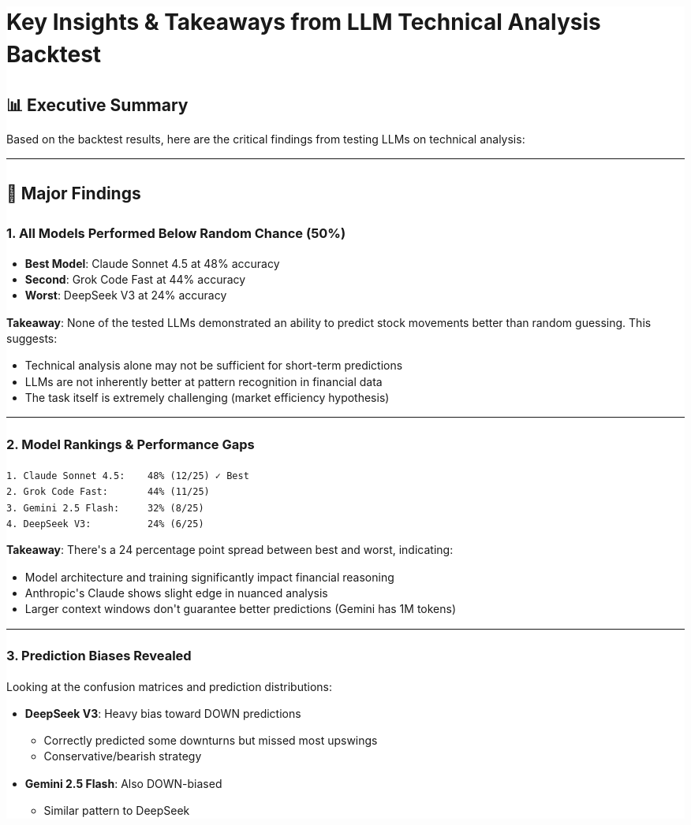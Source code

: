 # Key Insights & Takeaways from LLM Technical Analysis Backtest

## 📊 Executive Summary

Based on the backtest results, here are the critical findings from testing LLMs on technical analysis:

---

## 🎯 Major Findings

### 1. **All Models Performed Below Random Chance (50%)**

- **Best Model**: Claude Sonnet 4.5 at 48% accuracy
- **Second**: Grok Code Fast at 44% accuracy
- **Worst**: DeepSeek V3 at 24% accuracy

**Takeaway**: None of the tested LLMs demonstrated an ability to predict stock movements better than random guessing. This suggests:
- Technical analysis alone may not be sufficient for short-term predictions
- LLMs are not inherently better at pattern recognition in financial data
- The task itself is extremely challenging (market efficiency hypothesis)

---

### 2. **Model Rankings & Performance Gaps**

```
1. Claude Sonnet 4.5:    48% (12/25) ✓ Best
2. Grok Code Fast:       44% (11/25) 
3. Gemini 2.5 Flash:     32% (8/25)
4. DeepSeek V3:          24% (6/25)
```

**Takeaway**: There's a 24 percentage point spread between best and worst, indicating:
- Model architecture and training significantly impact financial reasoning
- Anthropic's Claude shows slight edge in nuanced analysis
- Larger context windows don't guarantee better predictions (Gemini has 1M tokens)

---

### 3. **Prediction Biases Revealed**

Looking at the confusion matrices and prediction distributions:

- **DeepSeek V3**: Heavy bias toward DOWN predictions
  - Correctly predicted some downturns but missed most upswings
  - Conservative/bearish strategy
  
- **Gemini 2.5 Flash**: Also DOWN-biased
  - Similar pattern to DeepSeek
  